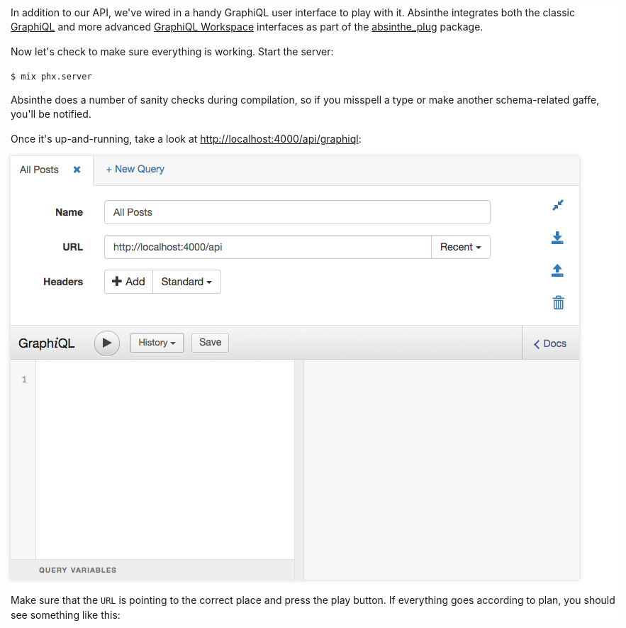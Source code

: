 In addition to our API, we've wired in a handy GraphiQL user interface to play with it. Absinthe integrates both the classic [GraphiQL](https://github.com/graphql/graphiql) and  more advanced [GraphiQL Workspace](https://github.com/OlegIlyenko/graphiql-workspace) interfaces as part of the [absinthe_plug](https://hex.pm/packages/absinthe_plug) package.

Now let's check to make sure everything is working. Start the server:

``` shell
$ mix phx.server
```

Absinthe does a number of sanity checks during compilation, so if you misspell a type or make another schema-related gaffe, you'll be notified.

Once it's up-and-running, take a look at [http://localhost:4000/api/graphiql](http://localhost:4000/api/graphiql):

<img style="box-shadow: 0 0 6px #ccc;" src="/guides/assets/tutorial/graphiql_blank.png" alt=""/>

Make sure that the `URL` is pointing to the correct place and press the play button. If everything goes according to plan, you should see something like this:
